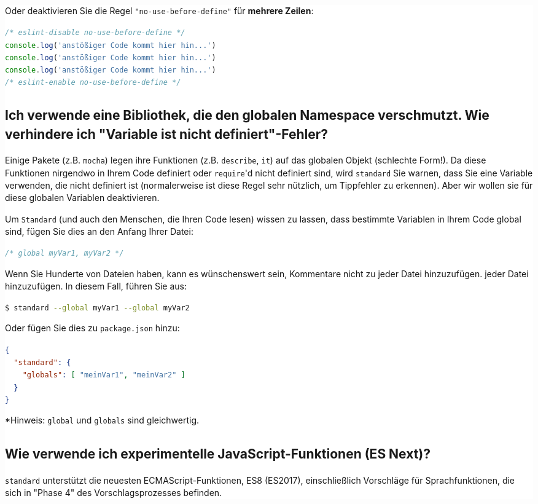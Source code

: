 Oder deaktivieren Sie die Regel `"no-use-before-define"` für **mehrere Zeilen**:

```js
/* eslint-disable no-use-before-define */
console.log('anstößiger Code kommt hier hin...')
console.log('anstößiger Code kommt hier hin...')
console.log('anstößiger Code kommt hier hin...')
/* eslint-enable no-use-before-define */
```

## Ich verwende eine Bibliothek, die den globalen Namespace verschmutzt. Wie verhindere ich "Variable ist nicht definiert"-Fehler?

Einige Pakete (z.B. `mocha`) legen ihre Funktionen (z.B. `describe`, `it`) auf das
globalen Objekt (schlechte Form!). Da diese Funktionen nirgendwo in Ihrem Code definiert oder `require`'d
nicht definiert sind, wird `standard` Sie warnen, dass Sie eine Variable verwenden, die
nicht definiert ist (normalerweise ist diese Regel sehr nützlich, um Tippfehler zu erkennen). Aber wir wollen
sie für diese globalen Variablen deaktivieren.

Um `Standard` (und auch den Menschen, die Ihren Code lesen) wissen zu lassen, dass bestimmte Variablen
in Ihrem Code global sind, fügen Sie dies an den Anfang Ihrer Datei:

```js
/* global myVar1, myVar2 */
```

Wenn Sie Hunderte von Dateien haben, kann es wünschenswert sein, Kommentare nicht zu jeder Datei hinzuzufügen.
jeder Datei hinzuzufügen. In diesem Fall, führen Sie aus:

```bash
$ standard --global myVar1 --global myVar2
```

Oder fügen Sie dies zu `package.json` hinzu:

```json
{
  "standard": {
    "globals": [ "meinVar1", "meinVar2" ]
  }
}
```

*Hinweis: `global` und `globals` sind gleichwertig.

## Wie verwende ich experimentelle JavaScript-Funktionen (ES Next)?

`standard` unterstützt die neuesten ECMAScript-Funktionen, ES8 (ES2017), einschließlich
Vorschläge für Sprachfunktionen, die sich in "Phase 4" des Vorschlagsprozesses befinden.


[sublime-1]: https://packagecontrol.io/
[sublime-2]: http://www.sublimelinter.com/en/latest/
[sublime-3]: https://packagecontrol.io/packages/SublimeLinter-contrib-standard
[sublime-4]: https://packagecontrol.io/packages/StandardFormat
[atom-1]: https://atom.io/packages/linter-js-standard
[atom-2]: https://atom.io/packages/standard-formatter
[atom-3]: https://atom.io/packages/standardjs-snippets
[atom-4]: https://atom.io/packages/linter-js-standard-engine
[atom-5]: https://github.com/standard/standard-engine
[vscode-1]: https://marketplace.visualstudio.com/items?itemName=standard.vscode-standard
[vscode-2]: https://marketplace.visualstudio.com/items?itemName=capaj.vscode-standardjs-snippets
[vscode-3]: https://marketplace.visualstudio.com/items?itemName=TimonVS.ReactSnippetsStandard
[vim-1]: https://github.com/w0rp/ale
[vim-2]: https://github.com/neomake/neomake
[vim-3]: https://github.com/vim-syntastic/syntastic
[emacs-1]: http://www.flycheck.org
[emacs-2]: http://www.flycheck.org/en/latest/user/installation.html
[Klammern-1]: https://github.com/ishamf/brackets-standard/
[webstorm-1]: docs/webstorm.md
[bikeshedding]: https://docs.freebsd.org/en/books/faq/#bikeshed-painting